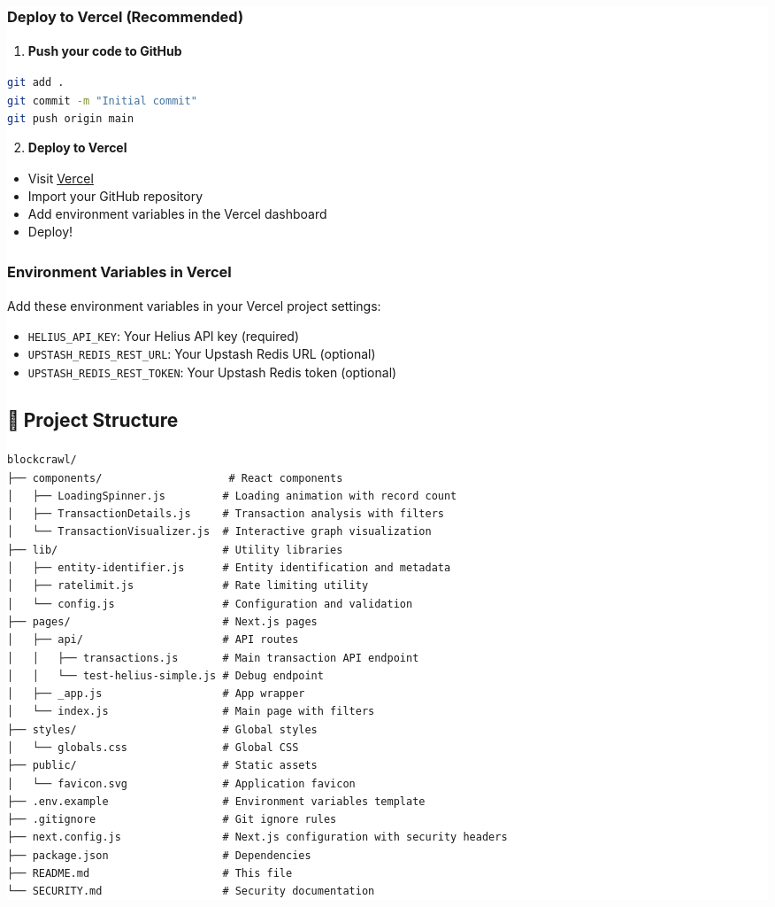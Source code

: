 ### Deploy to Vercel (Recommended)

1. **Push your code to GitHub**
```bash
git add .
git commit -m "Initial commit"
git push origin main
```

2. **Deploy to Vercel**
- Visit [Vercel](https://vercel.com)
- Import your GitHub repository
- Add environment variables in the Vercel dashboard
- Deploy!

### Environment Variables in Vercel

Add these environment variables in your Vercel project settings:

- `HELIUS_API_KEY`: Your Helius API key (required)
- `UPSTASH_REDIS_REST_URL`: Your Upstash Redis URL (optional)
- `UPSTASH_REDIS_REST_TOKEN`: Your Upstash Redis token (optional)

## 📁 Project Structure

```
blockcrawl/
├── components/                    # React components
│   ├── LoadingSpinner.js         # Loading animation with record count
│   ├── TransactionDetails.js     # Transaction analysis with filters
│   └── TransactionVisualizer.js  # Interactive graph visualization
├── lib/                          # Utility libraries
│   ├── entity-identifier.js      # Entity identification and metadata
│   ├── ratelimit.js              # Rate limiting utility
│   └── config.js                 # Configuration and validation
├── pages/                        # Next.js pages
│   ├── api/                      # API routes
│   │   ├── transactions.js       # Main transaction API endpoint
│   │   └── test-helius-simple.js # Debug endpoint
│   ├── _app.js                   # App wrapper
│   └── index.js                  # Main page with filters
├── styles/                       # Global styles
│   └── globals.css               # Global CSS
├── public/                       # Static assets
│   └── favicon.svg               # Application favicon
├── .env.example                  # Environment variables template
├── .gitignore                    # Git ignore rules
├── next.config.js                # Next.js configuration with security headers
├── package.json                  # Dependencies
├── README.md                     # This file
└── SECURITY.md                   # Security documentation
```

